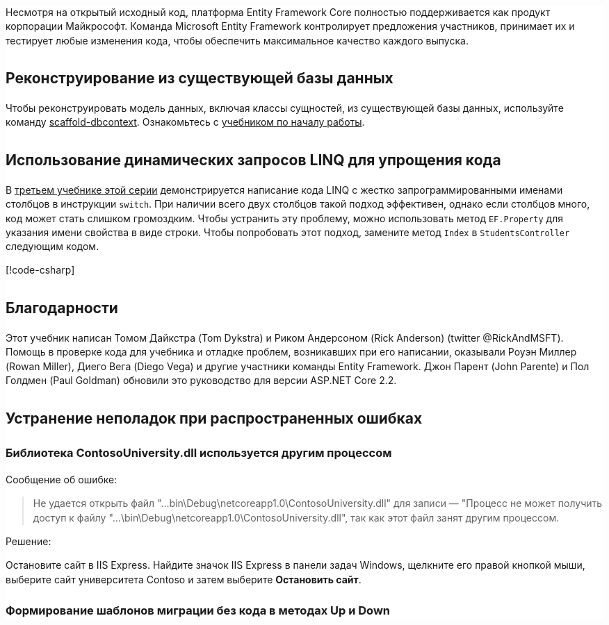 Несмотря на открытый исходный код, платформа Entity Framework Core полностью поддерживается как продукт корпорации Майкрософт. Команда Microsoft Entity Framework контролирует предложения участников, принимает их и тестирует любые изменения кода, чтобы обеспечить максимальное качество каждого выпуска.

## <a name="reverse-engineer-from-existing-database"></a>Реконструирование из существующей базы данных

Чтобы реконструировать модель данных, включая классы сущностей, из существующей базы данных, используйте команду [scaffold-dbcontext](/ef/core/miscellaneous/cli/powershell#scaffold-dbcontext). Ознакомьтесь с [учебником по началу работы](/ef/core/get-started/aspnetcore/existing-db).

<a id="dynamic-linq"></a>

## <a name="use-dynamic-linq-to-simplify-code"></a>Использование динамических запросов LINQ для упрощения кода

В [третьем учебнике этой серии](sort-filter-page.md) демонстрируется написание кода LINQ с жестко запрограммированными именами столбцов в инструкции `switch`. При наличии всего двух столбцов такой подход эффективен, однако если столбцов много, код может стать слишком громоздким. Чтобы устранить эту проблему, можно использовать метод `EF.Property` для указания имени свойства в виде строки. Чтобы попробовать этот подход, замените метод `Index` в `StudentsController` следующим кодом.

[!code-csharp[](intro/samples/cu/Controllers/StudentsController.cs?name=snippet_DynamicLinq)]

## <a name="acknowledgments"></a>Благодарности

Этот учебник написан Томом Дайкстра (Tom Dykstra) и Риком Андерсоном (Rick Anderson) (twitter @RickAndMSFT). Помощь в проверке кода для учебника и отладке проблем, возникавших при его написании, оказывали Роуэн Миллер (Rowan Miller), Диего Вега (Diego Vega) и другие участники команды Entity Framework. Джон Парент (John Parente) и Пол Голдмен (Paul Goldman) обновили это руководство для версии ASP.NET Core 2.2.

<a id="common-errors"></a>
## <a name="troubleshoot-common-errors"></a>Устранение неполадок при распространенных ошибках

### <a name="contosouniversitydll-used-by-another-process"></a>Библиотека ContosoUniversity.dll используется другим процессом

Сообщение об ошибке:

> Не удается открыть файл "...bin\Debug\netcoreapp1.0\ContosoUniversity.dll" для записи — "Процесс не может получить доступ к файлу "...\bin\Debug\netcoreapp1.0\ContosoUniversity.dll", так как этот файл занят другим процессом.

Решение:

Остановите сайт в IIS Express. Найдите значок IIS Express в панели задач Windows, щелкните его правой кнопкой мыши, выберите сайт университета Contoso и затем выберите **Остановить сайт**.

### <a name="migration-scaffolded-with-no-code-in-up-and-down-methods"></a>Формирование шаблонов миграции без кода в методах Up и Down
